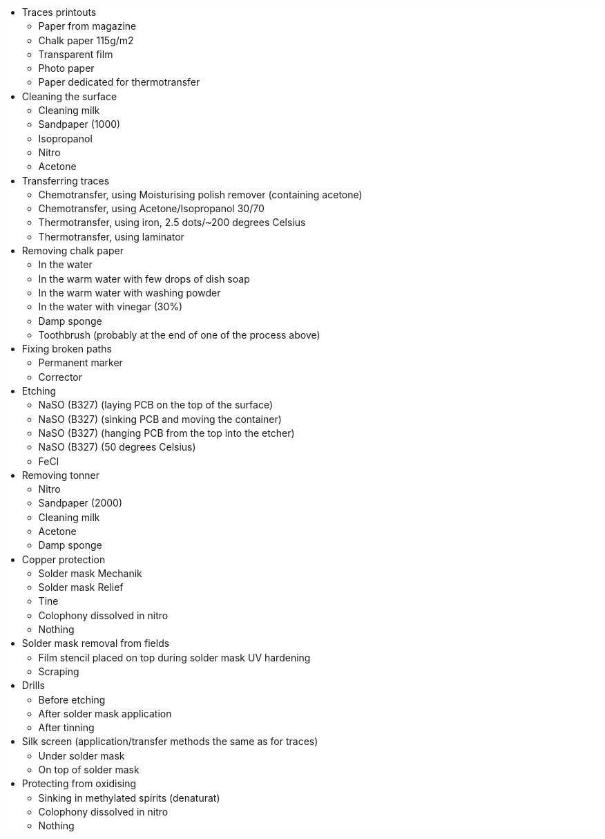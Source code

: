 - Traces printouts
    - Paper from magazine
    - Chalk paper 115g/m2
    - Transparent film
    - Photo paper
    - Paper dedicated for thermotransfer
- Cleaning the surface
    - Cleaning milk
    - Sandpaper (1000)
    - Isopropanol
    - Nitro
    - Acetone
- Transferring traces
    - Chemotransfer, using Moisturising polish remover (containing acetone)
    - Chemotransfer, using Acetone/Isopropanol 30/70
    - Thermotransfer, using iron, 2.5 dots/~200 degrees Celsius
    - Thermotransfer, using laminator
- Removing chalk paper
    - In the water
    - In the warm water with few drops of dish soap
    - In the warm water with washing powder
    - In the water with vinegar (30%)
    - Damp sponge
    - Toothbrush (probably at the end of one of the process above)
- Fixing broken paths
    - Permanent marker
    - Corrector
- Etching
    - NaSO (B327) (laying PCB on the top of the surface)
    - NaSO (B327) (sinking PCB and moving the container)
    - NaSO (B327) (hanging PCB from the top into the etcher)
    - NaSO (B327) (50 degrees Celsius)
    - FeCl
- Removing tonner
    - Nitro
    - Sandpaper (2000)
    - Cleaning milk
    - Acetone
    - Damp sponge
- Copper protection
    - Solder mask Mechanik
    - Solder mask Relief
    - Tine
    - Colophony dissolved in nitro
    - Nothing
- Solder mask removal from fields
    - Film stencil placed on top during solder mask UV hardening
    - Scraping
- Drills
    - Before etching
    - After solder mask application
    - After tinning
- Silk screen (application/transfer methods the same as for traces)
    - Under solder mask
    - On top of solder mask
- Protecting from oxidising
    - Sinking in methylated spirits (denaturat)
    - Colophony dissolved in nitro
    - Nothing
